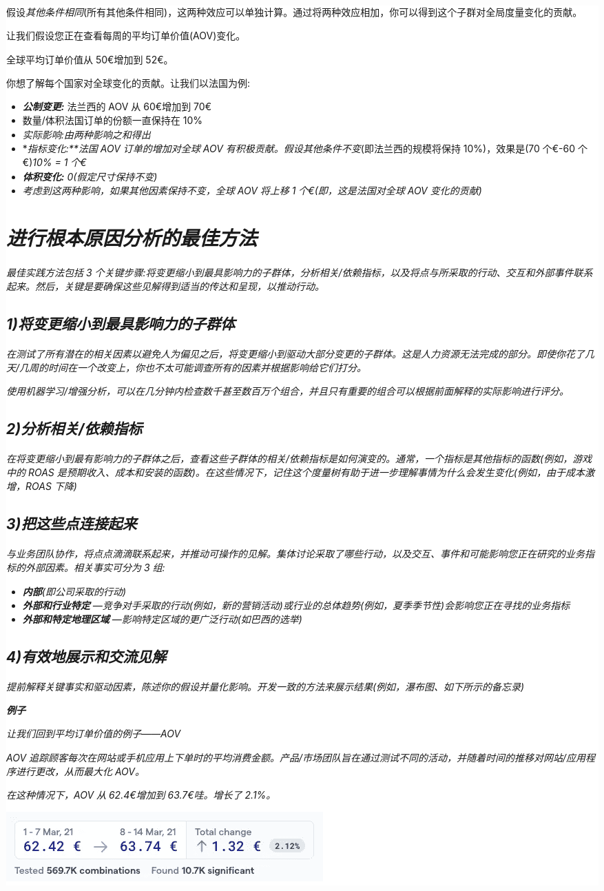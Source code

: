 假设*其他条件相同*(所有其他条件相同)，这两种效应可以单独计算。通过将两种效应相加，你可以得到这个子群对全局度量变化的贡献。

让我们假设您正在查看每周的平均订单价值(AOV)变化。

全球平均订单价值从 50€增加到 52€。

你想了解每个国家对全球变化的贡献。让我们以法国为例:

*   ***公制变更:*** 法兰西的 AOV 从 60€增加到 70€
*   数量/体积法国订单的份额一直保持在 10%
*   *实际影响:由两种影响之和得出*
*   ***指标变化:**法国 AOV 订单的增加对全球 AOV 有积极贡献。假设*其他条件不变*(即法兰西的规模将保持 10%)，效果是(70 个€-60 个€)*10% = 1 个€*
*   ***体积变化:** 0(假定尺寸保持不变)*
*   *考虑到这两种影响，如果其他因素保持不变，全球 AOV 将上移 1 个€(即，这是法国对全球 AOV 变化的贡献)*

# *进行根本原因分析的最佳方法*

*最佳实践方法包括 3 个关键步骤:将变更缩小到最具影响力的子群体，分析相关/依赖指标，以及将点与所采取的行动、交互和外部事件联系起来。然后，关键是要确保这些见解得到适当的传达和呈现，以推动行动。*

## *1)将变更缩小到最具影响力的子群体*

*在测试了所有潜在的相关因素以避免人为偏见之后，将变更缩小到驱动大部分变更的子群体。这是人力资源无法完成的部分。即使你花了几天/几周的时间在一个改变上，你也不太可能调查所有的因素并根据影响给它们打分。*

*使用机器学习/增强分析，可以在几分钟内检查数千甚至数百万个组合，并且只有重要的组合可以根据前面解释的实际影响进行评分。*

## *2)分析相关/依赖指标*

*在将变更缩小到最有影响力的子群体之后，查看这些子群体的相关/依赖指标是如何演变的。通常，一个指标是其他指标的函数(例如，游戏中的 ROAS 是预期收入、成本和安装的函数)。在这些情况下，记住这个度量树有助于进一步理解事情为什么会发生变化(例如，由于成本激增，ROAS 下降)*

## *3)把这些点连接起来*

*与业务团队协作，将点点滴滴联系起来，并推动可操作的见解。集体讨论采取了哪些行动，以及交互、事件和可能影响您正在研究的业务指标的外部因素。相关事实可分为 3 组:*

*   ***内部**(即公司采取的行动)*
*   ***外部和行业特定** —竞争对手采取的行动(例如，新的营销活动)或行业的总体趋势(例如，夏季季节性)会影响您正在寻找的业务指标*
*   ***外部和特定地理区域** —影响特定区域的更广泛行动(如巴西的选举)*

## *4)有效地展示和交流见解*

*提前解释关键事实和驱动因素，陈述你的假设并量化影响。开发一致的方法来展示结果(例如，瀑布图、如下所示的备忘录)*

***例子***

*让我们回到平均订单价值的例子——AOV*

*AOV 追踪顾客每次在网站或手机应用上下单时的平均消费金额。产品/市场团队旨在通过测试不同的活动，并随着时间的推移对网站/应用程序进行更改，从而最大化 AOV。*

*在这种情况下，AOV 从 62.4€增加到 63.7€哇。增长了 2.1%。*

*![](img/edb5d80a535ea429d985a8004751cf40.png)*
